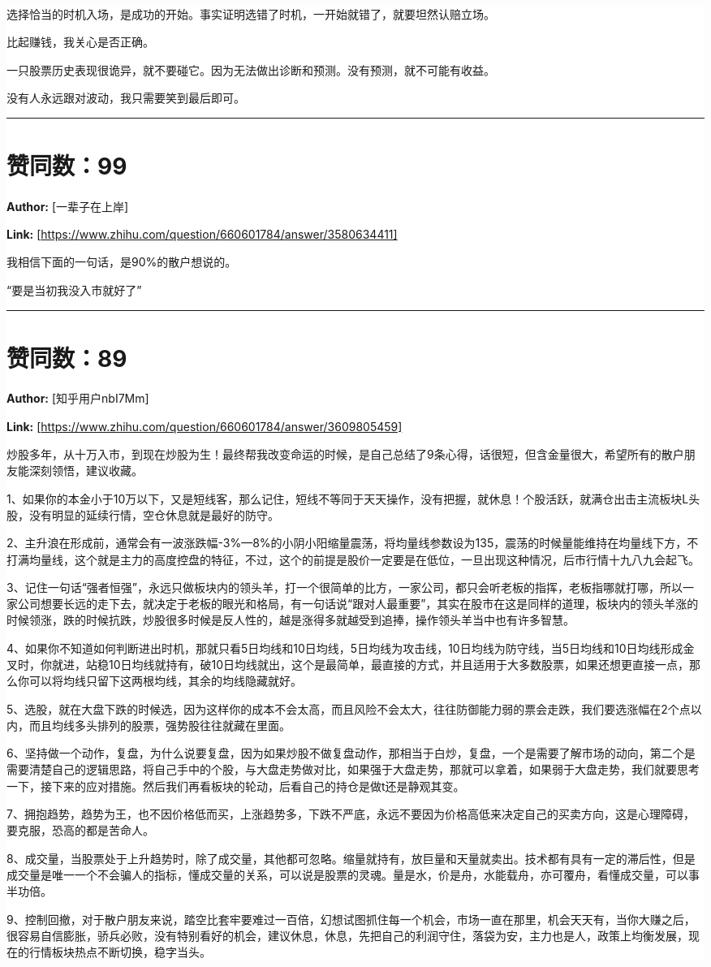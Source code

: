 
选择恰当的时机入场，是成功的开始。事实证明选错了时机，一开始就错了，就要坦然认赔立场。

  


比起赚钱，我关心是否正确。

  


一只股票历史表现很诡异，就不要碰它。因为无法做出诊断和预测。没有预测，就不可能有收益。

  


没有人永远跟对波动，我只需要笑到最后即可。

---

# 赞同数：99

**Author:** [一辈子在上岸]

 **Link:** [https://www.zhihu.com/question/660601784/answer/3580634411]

我相信下面的一句话，是90%的散户想说的。

“要是当初我没入市就好了”

---

# 赞同数：89

**Author:** [知乎用户nbI7Mm]

 **Link:** [https://www.zhihu.com/question/660601784/answer/3609805459]

炒股多年，从十万入市，到现在炒股为生！最终帮我改变命运的时候，是自己总结了9条心得，话很短，但含金量很大，希望所有的散户朋友能深刻领悟，建议收藏。

1、如果你的本金小于10万以下，又是短线客，那么记住，短线不等同于天天操作，没有把握，就休息！个股活跃，就满仓出击主流板块L头股，没有明显的延续行情，空仓休息就是最好的防守。

2、主升浪在形成前，通常会有一波涨跌幅-3%—8%的小阴小阳缩量震荡，将均量线参数设为135，震荡的时候量能维持在均量线下方，不打满均量线，这个就是主力的高度控盘的特征，不过，这个的前提是股价一定要是在低位，一旦出现这种情况，后市行情十九八九会起飞。

3、记住一句话“强者恒强”，永远只做板块内的领头羊，打一个很简单的比方，一家公司，都只会听老板的指挥，老板指哪就打哪，所以一家公司想要长远的走下去，就决定于老板的眼光和格局，有一句话说“跟对人最重要”，其实在股市在这是同样的道理，板块内的领头羊涨的时候领涨，跌的时候抗跌，炒股很多时候是反人性的，越是涨得多就越受到追捧，操作领头羊当中也有许多智慧。

4、如果你不知道如何判断进出时机，那就只看5日均线和10日均线，5日均线为攻击线，10日均线为防守线，当5日均线和10日均线形成金叉时，你就进，站稳10日均线就持有，破10日均线就出，这个是最简单，最直接的方式，并且适用于大多数股票，如果还想更直接一点，那么你可以将均线只留下这两根均线，其余的均线隐藏就好。

5、选股，就在大盘下跌的时候选，因为这样你的成本不会太高，而且风险不会太大，往往防御能力弱的票会走跌，我们要选涨幅在2个点以内，而且均线多头排列的股票，强势股往往就藏在里面。

6、坚持做一个动作，复盘，为什么说要复盘，因为如果炒股不做复盘动作，那相当于白炒，复盘，一个是需要了解市场的动向，第二个是需要清楚自己的逻辑思路，将自己手中的个股，与大盘走势做对比，如果强于大盘走势，那就可以拿着，如果弱于大盘走势，我们就要思考一下，接下来的应对措施。然后我们再看板块的轮动，后看自己的持仓是做t还是静观其变。

7、拥抱趋势，趋势为王，也不因价格低而买，上涨趋势多，下跌不严底，永远不要因为价格高低来决定自己的买卖方向，这是心理障碍，要克服，恐高的都是苦命人。

8、成交量，当股票处于上升趋势时，除了成交量，其他都可忽略。缩量就持有，放巨量和天量就卖出。技术都有具有一定的滞后性，但是成交量是唯一一个不会骗人的指标，懂成交量的关系，可以说是股票的灵魂。量是水，价是舟，水能载舟，亦可覆舟，看懂成交量，可以事半功倍。

9、控制回撤，对于散户朋友来说，踏空比套牢要难过一百倍，幻想试图抓住每一个机会，市场一直在那里，机会天天有，当你大赚之后，很容易自信膨胀，骄兵必败，没有特别看好的机会，建议休息，休息，先把自己的利润守住，落袋为安，主力也是人，政策上均衡发展，现在的行情板块热点不断切换，稳字当头。
